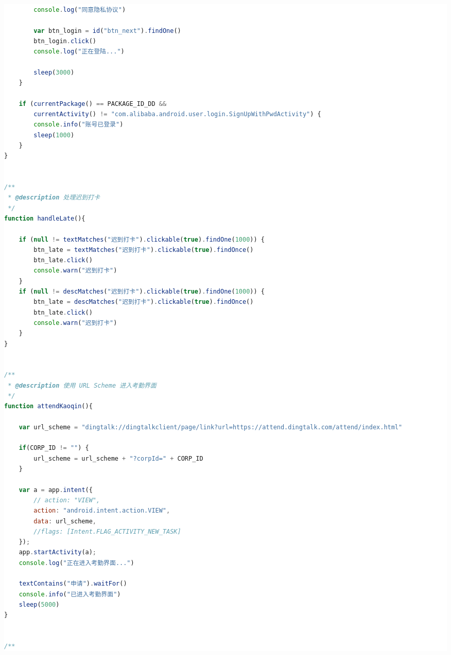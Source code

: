 ```javascript
        console.log("同意隐私协议")
        
        var btn_login = id("btn_next").findOne()
        btn_login.click()
        console.log("正在登陆...")

        sleep(3000)
    }

    if (currentPackage() == PACKAGE_ID_DD &&
        currentActivity() != "com.alibaba.android.user.login.SignUpWithPwdActivity") {
        console.info("账号已登录")
        sleep(1000)
    }
}


/**
 * @description 处理迟到打卡
 */
function handleLate(){
   
    if (null != textMatches("迟到打卡").clickable(true).findOne(1000)) {
        btn_late = textMatches("迟到打卡").clickable(true).findOnce() 
        btn_late.click()
        console.warn("迟到打卡")
    }
    if (null != descMatches("迟到打卡").clickable(true).findOne(1000)) {
        btn_late = descMatches("迟到打卡").clickable(true).findOnce() 
        btn_late.click()
        console.warn("迟到打卡")
    }
}


/**
 * @description 使用 URL Scheme 进入考勤界面
 */
function attendKaoqin(){

    var url_scheme = "dingtalk://dingtalkclient/page/link?url=https://attend.dingtalk.com/attend/index.html"

    if(CORP_ID != "") {
        url_scheme = url_scheme + "?corpId=" + CORP_ID
    }

    var a = app.intent({
        // action: "VIEW",
        action: "android.intent.action.VIEW", 
        data: url_scheme,
        //flags: [Intent.FLAG_ACTIVITY_NEW_TASK]
    });
    app.startActivity(a);
    console.log("正在进入考勤界面...")
    
    textContains("申请").waitFor()
    console.info("已进入考勤界面")
    sleep(5000)
}


/**
```

[GitHub]: https://github.com/georgehuan1994/DingDing-Automatic-Clock-in